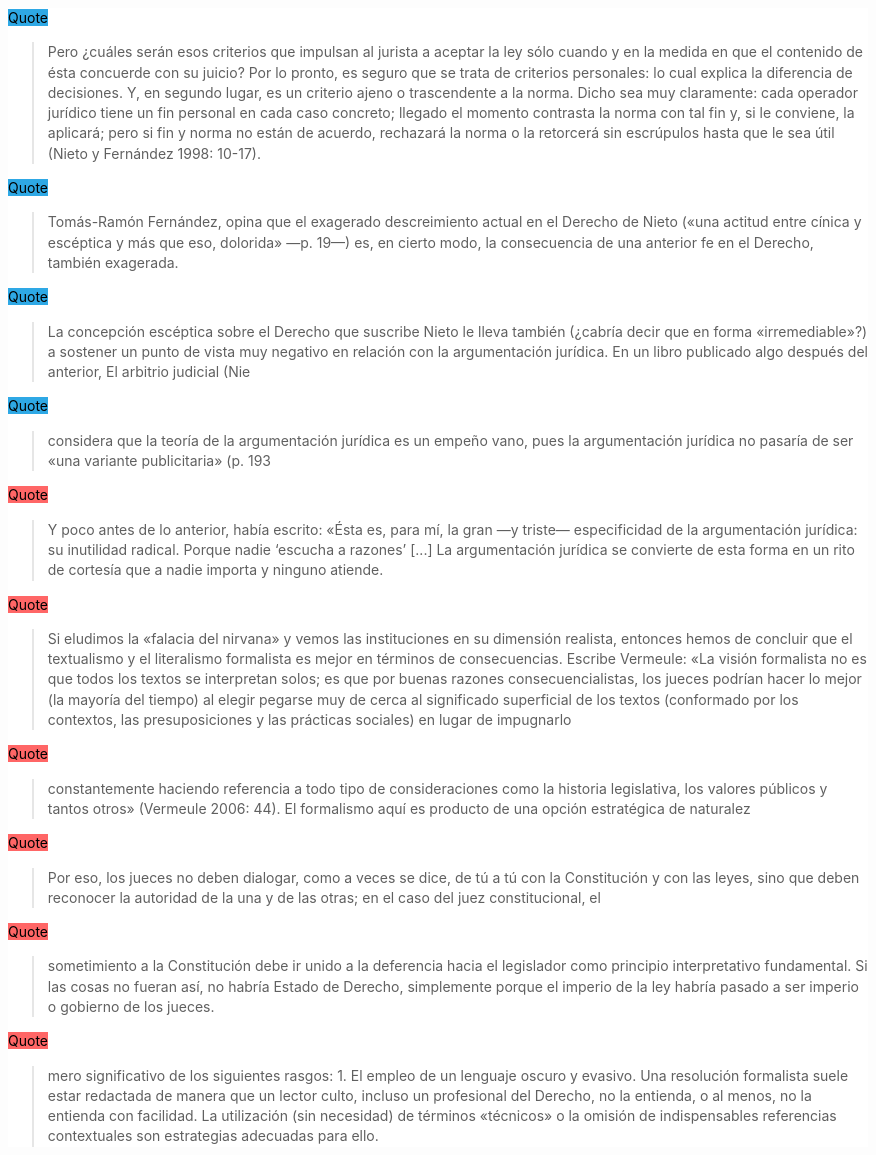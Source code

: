 <mark style="background-color: #2ea8e5">Quote</mark>
> Pero ¿cuáles serán esos criterios que impulsan al jurista a aceptar la ley sólo cuando y en la medida en que el contenido de ésta concuerde con su juicio? Por lo pronto, es seguro que se trata de criterios personales: lo cual explica la diferencia de decisiones. Y, en segundo lugar, es un criterio ajeno o trascendente a la norma. Dicho sea muy claramente: cada operador jurídico tiene un fin personal en cada caso concreto; llegado el momento contrasta la norma con tal fin y, si le conviene, la aplicará; pero si fin y norma no están de acuerdo, rechazará la norma o la retorcerá sin escrúpulos hasta que le sea útil (Nieto y Fernández 1998: 10-17).

<mark style="background-color: #2ea8e5">Quote</mark>
> Tomás-Ramón Fernández, opina que el exagerado descreimiento actual en el Derecho de Nieto («una actitud entre cínica y escéptica y más que eso, dolorida» —p. 19—) es, en cierto modo, la consecuencia de una anterior fe en el Derecho, también exagerada.

<mark style="background-color: #2ea8e5">Quote</mark>
> La concepción escéptica sobre el Derecho que suscribe Nieto le lleva también (¿cabría decir que en forma «irremediable»?) a sostener un punto de vista muy negativo en relación con la argumentación jurídica. En un libro publicado algo después del anterior, El arbitrio judicial (Nie

<mark style="background-color: #2ea8e5">Quote</mark>
> considera que la teoría de la argumentación jurídica es un empeño vano, pues la argumentación jurídica no pasaría de ser «una variante publicitaria» (p. 193

<mark style="background-color: #ff6666">Quote</mark>
> Y poco antes de lo anterior, había escrito: «Ésta es, para mí, la gran —y triste— especificidad de la argumentación jurídica: su inutilidad radical. Porque nadie ‘escucha a razones’ [...] La argumentación jurídica se convierte de esta forma en un rito de cortesía que a nadie importa y ninguno atiende.

<mark style="background-color: #ff6666">Quote</mark>
> Si eludimos la «falacia del nirvana» y vemos las instituciones en su dimensión realista, entonces hemos de concluir que el textualismo y el literalismo formalista es mejor en términos de consecuencias. Escribe Vermeule: «La visión formalista no es que todos los textos se interpretan solos; es que por buenas razones consecuencialistas, los jueces podrían hacer lo mejor (la mayoría del tiempo) al elegir pegarse muy de cerca al significado superficial de los textos (conformado por los contextos, las presuposiciones y las prácticas sociales) en lugar de impugnarlo

<mark style="background-color: #ff6666">Quote</mark>
> constantemente haciendo referencia a todo tipo de consideraciones como la historia legislativa, los valores públicos y tantos otros» (Vermeule 2006: 44). El formalismo aquí es producto de una opción estratégica de naturalez

<mark style="background-color: #ff6666">Quote</mark>
> Por eso, los jueces no deben dialogar, como a veces se dice, de tú a tú con la Constitución y con las leyes, sino que deben reconocer la autoridad de la una y de las otras; en el caso del juez constitucional, el

<mark style="background-color: #ff6666">Quote</mark>
> sometimiento a la Constitución debe ir unido a la deferencia hacia el legislador como principio interpretativo fundamental. Si las cosas no fueran así, no habría Estado de Derecho, simplemente porque el imperio de la ley habría pasado a ser imperio o gobierno de los jueces.

<mark style="background-color: #ff6666">Quote</mark>
> mero significativo de los siguientes rasgos: 1. El empleo de un lenguaje oscuro y evasivo. Una resolución formalista suele estar redactada de manera que un lector culto, incluso un profesional del Derecho, no la entienda, o al menos, no la entienda con facilidad. La utilización (sin necesidad) de términos «técnicos» o la omisión de indispensables referencias contextuales son estrategias adecuadas para ello.
